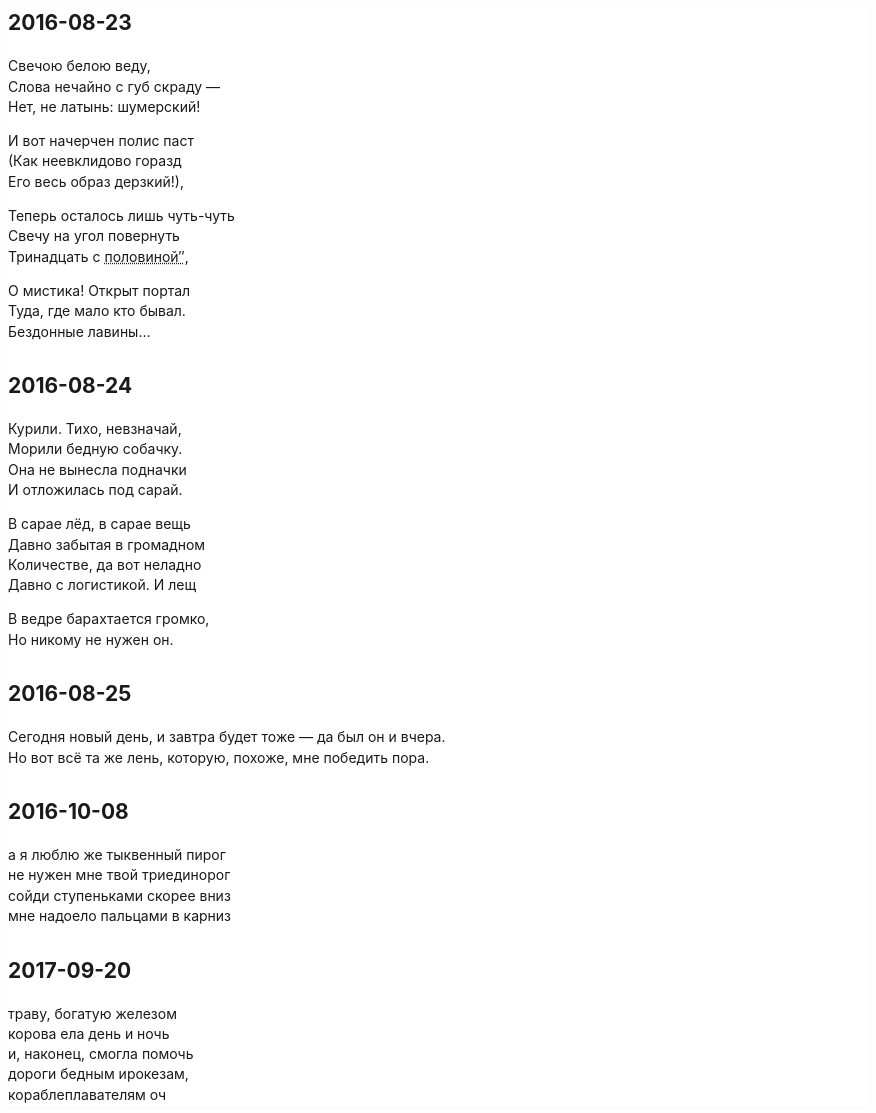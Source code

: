 ## 2016-08-23

Свечою белою веду,<br>
Слова нечайно с губ скраду —<br>
Нет, не латынь: шумерский!

И вот начерчен полис паст<br>
(Как неевклидово горазд<br>
Его весь образ дерзкий!),

Теперь осталось лишь чуть-чуть<br>
Свечу на угол повернуть<br>
Тринадцать с <abbr title="″ = секунд — прим. 2022">половиной″</abbr>,

О мистика! Открыт портал<br>
Туда, где мало кто бывал.<br>
Бездонные лавины…

## 2016-08-24

Курили. Тихо, невзначай,<br>
Морили бедную собачку.<br>
Она не вынесла подначки<br>
И отложилась под сарай.

В сарае лёд, в сарае вещь<br>
Давно забытая в громадном<br>
Количестве, да вот неладно<br>
Давно с логистикой. И лещ

В ведре барахтается громко,<br>
Но никому не нужен он.

## 2016-08-25

Сегодня новый день, и завтра будет тоже — да был он и вчера.<br>
Но вот всё та же лень, которую, похоже, мне победить пора.

## 2016-10-08

а я люблю же тыквенный пирог<br>
не нужен мне твой триединорог<br>
сойди ступеньками скорее вниз<br>
мне надоело пальцами в карниз

## 2017-09-20

траву, богатую железом<br>
корова ела день и ночь<br>
и, наконец, смогла помочь<br>
дороги бедным ирокезам,<br>
кораблеплавателям оч
